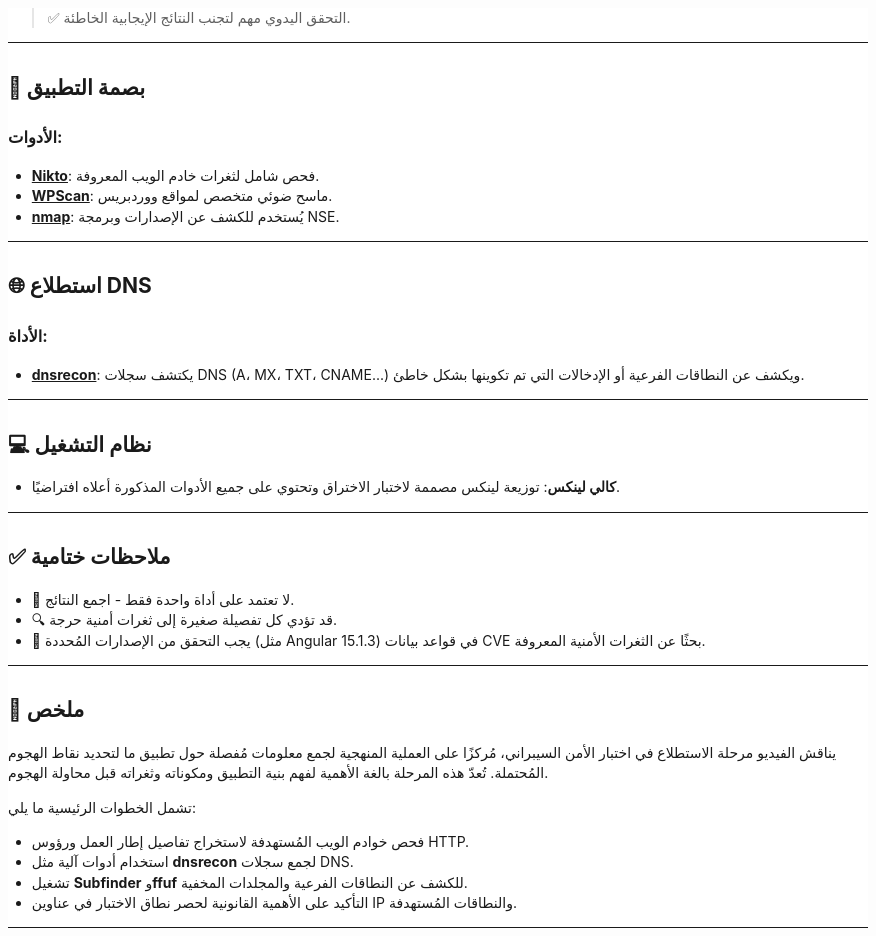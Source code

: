 > ✅ التحقق اليدوي مهم لتجنب النتائج الإيجابية الخاطئة.

- ---

## 🔐 بصمة التطبيق

### الأدوات:

- [**Nikto**](https://github.com/sullo/nikto): فحص شامل لثغرات خادم الويب المعروفة.
- [**WPScan**](https://wpscan.com/): ماسح ضوئي متخصص لمواقع ووردبريس.
- [**nmap**](https://nmap.org/): يُستخدم للكشف عن الإصدارات وبرمجة NSE.

---

## 🌐 استطلاع DNS

### الأداة:

- [**dnsrecon**](https://github.com/darkoperator/dnsrecon): يكتشف سجلات DNS (A، MX، TXT، CNAME...) ويكشف عن النطاقات الفرعية أو الإدخالات التي تم تكوينها بشكل خاطئ.

---

## 💻 نظام التشغيل

- **كالي لينكس**: توزيعة لينكس مصممة لاختبار الاختراق وتحتوي على جميع الأدوات المذكورة أعلاه افتراضيًا.

---

## ✅ ملاحظات ختامية

- 🔁 لا تعتمد على أداة واحدة فقط - اجمع النتائج.
- 🔍 قد تؤدي كل تفصيلة صغيرة إلى ثغرات أمنية حرجة.
- 📌 يجب التحقق من الإصدارات المُحددة (مثل Angular 15.1.3) في قواعد بيانات CVE بحثًا عن الثغرات الأمنية المعروفة.

---

## 📖 ملخص

يناقش الفيديو مرحلة الاستطلاع في اختبار الأمن السيبراني، مُركزًا على العملية المنهجية لجمع معلومات مُفصلة حول تطبيق ما لتحديد نقاط الهجوم المُحتملة. تُعدّ هذه المرحلة بالغة الأهمية لفهم بنية التطبيق ومكوناته وثغراته قبل محاولة الهجوم.

تشمل الخطوات الرئيسية ما يلي:

- فحص خوادم الويب المُستهدفة لاستخراج تفاصيل إطار العمل ورؤوس HTTP.
- استخدام أدوات آلية مثل **dnsrecon** لجمع سجلات DNS.
- تشغيل **Subfinder** و**ffuf** للكشف عن النطاقات الفرعية والمجلدات المخفية.
- التأكيد على الأهمية القانونية لحصر نطاق الاختبار في عناوين IP والنطاقات المُستهدفة.

---